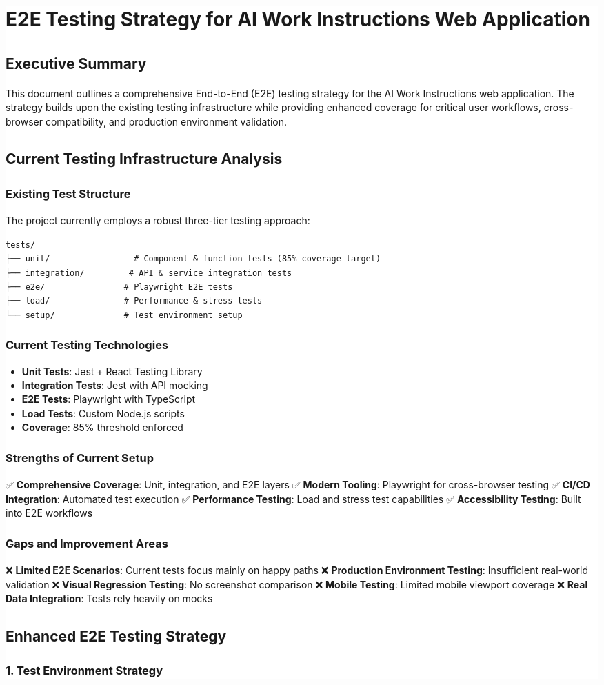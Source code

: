 # E2E Testing Strategy for AI Work Instructions Web Application

## Executive Summary

This document outlines a comprehensive End-to-End (E2E) testing strategy for the AI Work Instructions web application. The strategy builds upon the existing testing infrastructure while providing enhanced coverage for critical user workflows, cross-browser compatibility, and production environment validation.

## Current Testing Infrastructure Analysis

### Existing Test Structure
The project currently employs a robust three-tier testing approach:

```
tests/
├── unit/                 # Component & function tests (85% coverage target)
├── integration/         # API & service integration tests  
├── e2e/                # Playwright E2E tests
├── load/               # Performance & stress tests
└── setup/              # Test environment setup
```

### Current Testing Technologies
- **Unit Tests**: Jest + React Testing Library
- **Integration Tests**: Jest with API mocking
- **E2E Tests**: Playwright with TypeScript
- **Load Tests**: Custom Node.js scripts
- **Coverage**: 85% threshold enforced

### Strengths of Current Setup
✅ **Comprehensive Coverage**: Unit, integration, and E2E layers
✅ **Modern Tooling**: Playwright for cross-browser testing
✅ **CI/CD Integration**: Automated test execution
✅ **Performance Testing**: Load and stress test capabilities
✅ **Accessibility Testing**: Built into E2E workflows

### Gaps and Improvement Areas
❌ **Limited E2E Scenarios**: Current tests focus mainly on happy paths
❌ **Production Environment Testing**: Insufficient real-world validation
❌ **Visual Regression Testing**: No screenshot comparison
❌ **Mobile Testing**: Limited mobile viewport coverage
❌ **Real Data Integration**: Tests rely heavily on mocks

## Enhanced E2E Testing Strategy

### 1. Test Environment Strategy
